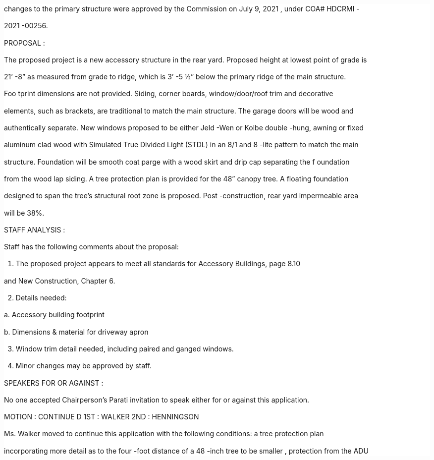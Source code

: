 changes to the primary structure were approved by the Commission on July 9, 2021 , under COA# HDCRMI -

2021 -00256. 

PROPOSAL :

The proposed project is a new accessory structure in the rear yard. Proposed height at lowest point of grade is 

21’ -8” as measured from grade to ridge, which is 3’ -5 ½” below the primary ridge of the main structure. 

Foo tprint dimensions are not provided. Siding, corner boards, window/door/roof trim and decorative 

elements, such as brackets, are traditional to match the main structure. The garage doors will be wood and 

authentically separate. New windows proposed to be either Jeld -Wen or Kolbe double -hung, awning or fixed 

aluminum clad wood with Simulated True Divided Light (STDL) in an 8/1 and 8 -lite pattern to match the main 

structure. Foundation will be smooth coat parge with a wood skirt and drip cap separating the f oundation 

from the wood lap siding. A tree protection plan is provided for the 48” canopy tree. A floating foundation 

designed to span the tree’s structural root zone is proposed. Post -construction, rear yard impermeable area 

will be 38%. 

STAFF ANALYSIS :

Staff has the following comments about the proposal: 

1. The proposed project appears to meet all standards for Accessory Buildings, page 8.10 

and New Construction, Chapter 6. 

2. Details needed: 

a. Accessory building footprint 

b. Dimensions & material for driveway apron 

3. Window trim detail needed, including paired and ganged windows. 

4. Minor changes may be approved by staff. 

SPEAKERS FOR OR AGAINST :

No one accepted Chairperson’s Parati invitation to speak either for or against this application. 

MOTION : CONTINUE D 1ST : WALKER 2ND : HENNINGSON 

Ms. Walker moved to continue this application with the following conditions: a tree protection plan 

incorporating more detail as to the four -foot distance of a 48 -inch tree to be smaller , protection from the ADU 
